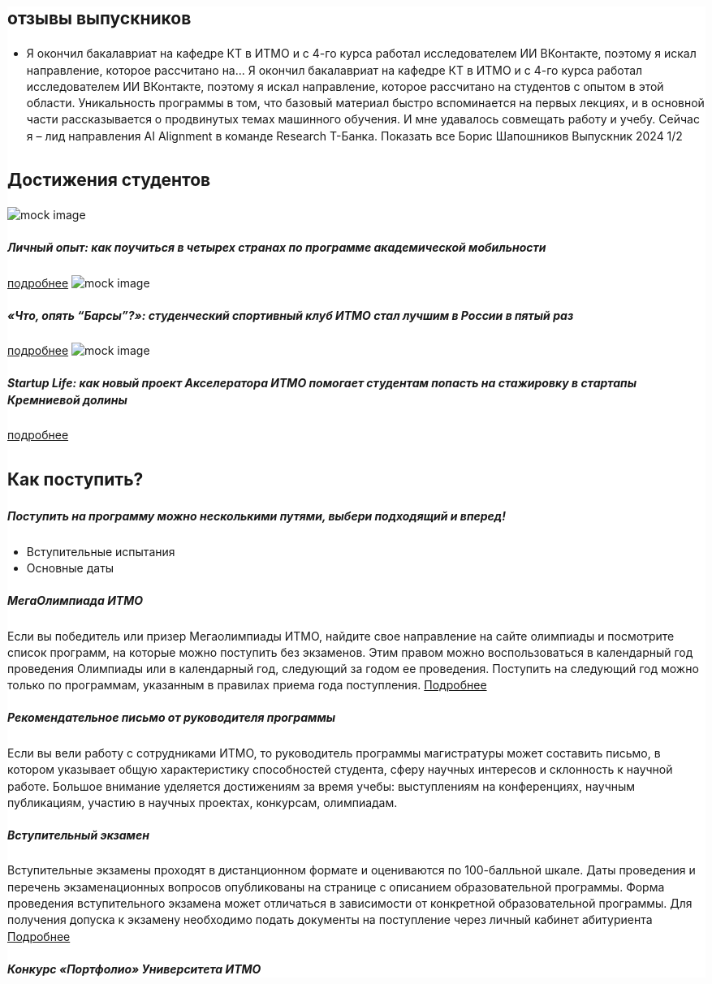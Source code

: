 ## отзывы выпускников
  * Я окончил бакалавриат на кафедре КТ в ИТМО и с 4-го курса работал исследователем ИИ ВКонтакте, поэтому я искал направление, которое рассчитано на...
Я окончил бакалавриат на кафедре КТ в ИТМО и с 4-го курса работал исследователем ИИ ВКонтакте, поэтому я искал направление, которое рассчитано на студентов с опытом в этой области. Уникальность программы в том, что базовый материал быстро вспоминается на первых лекциях, и в основной части рассказывается о продвинутых темах машинного обучения. И мне удавалось совмещать работу и учебу. Сейчас я – лид направления AI Alignment в команде Research Т-Банка.
Показать все
Борис Шапошников
Выпускник 2024
1/2


## Достижения студентов
![mock image](https://abit.itmo.ru/images/components/achievements/mock_1.jpg)
##### Личный опыт: как поучиться в четырех странах по программе академической мобильности
[подробнее](https://news.itmo.ru/ru/education/students/news/12415/)
![mock image](https://abit.itmo.ru/images/components/achievements/mock_2.jpg)
##### «Что, опять “Барсы”?»: студенческий спортивный клуб ИТМО стал лучшим в России в пятый раз
[подробнее](https://news.itmo.ru/ru/university_live/social_activity/news/12177/)
![mock image](https://abit.itmo.ru/images/components/achievements/mock_3.jpg)
##### Startup Life: как новый проект Акселератора ИТМО помогает студентам попасть на стажировку в стартапы Кремниевой долины
[подробнее](https://news.itmo.ru/ru/startups_and_business/initiative/news/12264/)
## Как поступить?
##### Поступить на программу можно несколькими путями, выбери подходящий и вперед!
  * Вступительные испытания
  * Основные даты


##### МегаОлимпиада ИТМО
Если вы победитель или призер Мегаолимпиады ИТМО, найдите свое направление на сайте олимпиады и посмотрите список программ, на которые можно поступить без экзаменов. Этим правом можно воспользоваться в календарный год проведения Олимпиады или в календарный год, следующий за годом ее проведения. Поступить на следующий год можно только по программам, указанным в правилах приема года поступления.
[Подробнее](https://mega.itmo.ru/)
##### Рекомендательное письмо от руководителя программы
Если вы вели работу с сотрудниками ИТМО, то руководитель программы магистратуры может составить письмо, в котором указывает общую характеристику способностей студента, сферу научных интересов и склонность к научной работе. Большое внимание уделяется достижениям за время учебы: выступлениям на конференциях, научным публикациям, участию в научных проектах, конкурсам, олимпиадам.
##### Вступительный экзамен
Вступительные экзамены проходят в дистанционном формате и оцениваются по 100-балльной шкале. Даты проведения и перечень экзаменационных вопросов опубликованы на странице с описанием образовательной программы. Форма проведения вступительного экзамена может отличаться в зависимости от конкретной образовательной программы. Для получения допуска к экзамену необходимо подать документы на поступление через личный кабинет абитуриента
[Подробнее](https://abit.itmo.ru/page/96/)
##### Конкурс «Портфолио» Университета ИТМО